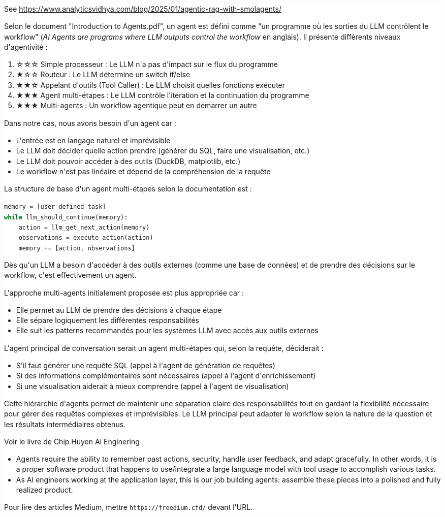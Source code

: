 See https://www.analyticsvidhya.com/blog/2025/01/agentic-rag-with-smolagents/


Selon le document "Introduction to Agents.pdf", un agent est défini comme "un programme où les sorties du LLM contrôlent le workflow" (*AI Agents are programs where LLM outputs control the workflow* en anglais). 
Il présente différents niveaux d'agentivité :

1. ☆☆☆ Simple processeur : Le LLM n'a pas d'impact sur le flux du programme
2. ★☆☆ Routeur : Le LLM détermine un switch if/else 
3. ★★☆ Appelant d'outils (Tool Caller) : Le LLM choisit quelles fonctions exécuter
4. ★★★ Agent multi-étapes : Le LLM contrôle l'itération et la continuation du programme
5. ★★★ Multi-agents : Un workflow agentique peut en démarrer un autre

Dans notre cas, nous avons besoin d'un agent car :
- L'entrée est en langage naturel et imprévisible
- Le LLM doit décider quelle action prendre (générer du SQL, faire une visualisation, etc.)
- Le LLM doit pouvoir accéder à des outils (DuckDB, matplotlib, etc.)
- Le workflow n'est pas linéaire et dépend de la compréhension de la requête

La structure de base d'un agent multi-étapes selon la documentation est :

```python
memory = [user_defined_task]
while llm_should_continue(memory):
    action = llm_get_next_action(memory)
    observations = execute_action(action)
    memory += [action, observations]
```

Dès qu'un LLM a besoin d'accéder à des outils externes (comme une base de données) et de prendre des décisions sur le workflow, c'est effectivement un agent.

L'approche multi-agents initialement proposée est plus appropriée car :

- Elle permet au LLM de prendre des décisions à chaque étape
- Elle sépare logiquement les différentes responsabilités
- Elle suit les patterns recommandés pour les systèmes LLM avec accès aux outils externes

L'agent principal de conversation serait un agent multi-étapes qui, selon la requête, déciderait :

- S'il faut générer une requête SQL (appel à l'agent de génération de requêtes)
- Si des informations complémentaires sont nécessaires (appel à l'agent d'enrichissement)
- Si une visualisation aiderait à mieux comprendre (appel à l'agent de visualisation)

Cette hiérarchie d'agents permet de maintenir une séparation claire des responsabilités tout en gardant la flexibilité nécessaire pour gérer des requêtes complexes et imprévisibles. Le LLM principal peut adapter le workflow selon la nature de la question et les résultats intermédiaires obtenus.

Voir le livre de Chip Huyen Ai Enginering

- Agents require the ability to remember past actions, security, handle user feedback, and adapt gracefully. In other words, it is a proper software product that happens to use/integrate a large language model with tool usage to accomplish various tasks.
- As AI engineers working at the application layer, this is our job building agents: assemble these pieces into a polished and fully realized product.

Pour lire des articles Medium, mettre `https://freedium.cfd/` devant l'URL.


[^1]: Huyen, C. (2025). *AI Engineering: Building Applications with Foundation Models*. O'Reilly Media.